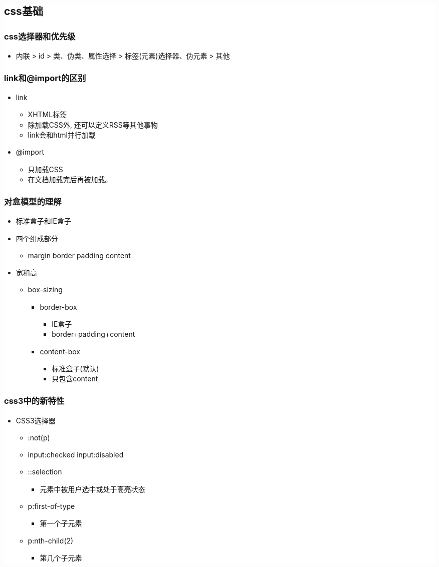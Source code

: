 ## css基础

### css选择器和优先级

- 内联 > id > 类、伪类、属性选择 > 标签(元素)选择器、伪元素 > 其他

### link和@import的区别

- link

	- XHTML标签
	- 除加载CSS外, 还可以定义RSS等其他事物
	- link会和html并行加载

- @import

	- 只加载CSS
	- 在文档加载完后再被加载。

### 对盒模型的理解

- 标准盒子和IE盒子
- 四个组成部分

	- margin border padding content

- 宽和高

	- box-sizing

		- border-box

			- IE盒子
			- border+padding+content 

		- content-box

			- 标准盒子(默认)
			- 只包含content

### css3中的新特性

- CSS3选择器

	- 	:not(p)
	- input:checked	 input:disabled	
	- ::selection	

		- 元素中被用户选中或处于高亮状态

	- p:first-of-type	

		- 第一个子元素

	- p:nth-child(2)	

		- 第几个子元素
